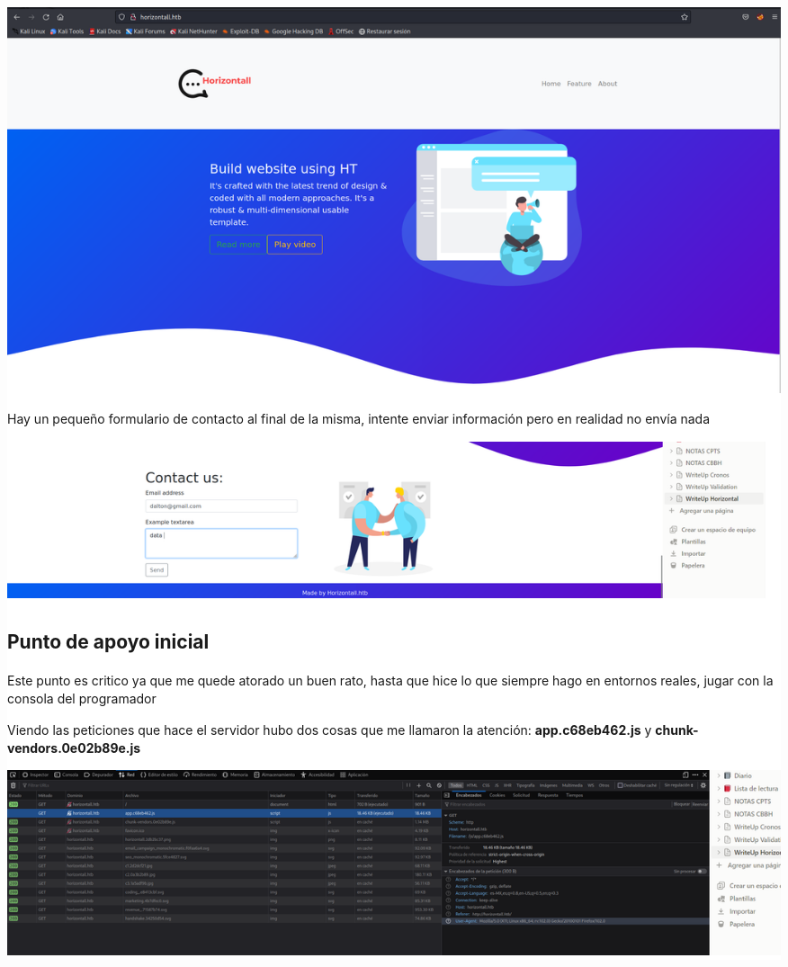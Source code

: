 ![Untitled](WriteUp%20Horizontall%20cbd8d8a9999d4a3b8aec86f3261aeac8/Untitled%207.png)

Hay un pequeño formulario de contacto al final de la misma, intente enviar información pero en realidad no envía nada 

![Untitled](WriteUp%20Horizontall%20cbd8d8a9999d4a3b8aec86f3261aeac8/Untitled%208.png)

## Punto de apoyo inicial

Este punto es critico ya que me quede atorado un buen rato, hasta que hice lo que siempre hago en entornos reales, jugar con la consola del programador

Viendo las peticiones que hace el servidor hubo dos cosas que me llamaron la atención: **app.c68eb462.js** y **chunk-vendors.0e02b89e.js**

![Untitled](WriteUp%20Horizontall%20cbd8d8a9999d4a3b8aec86f3261aeac8/Untitled%209.png)
